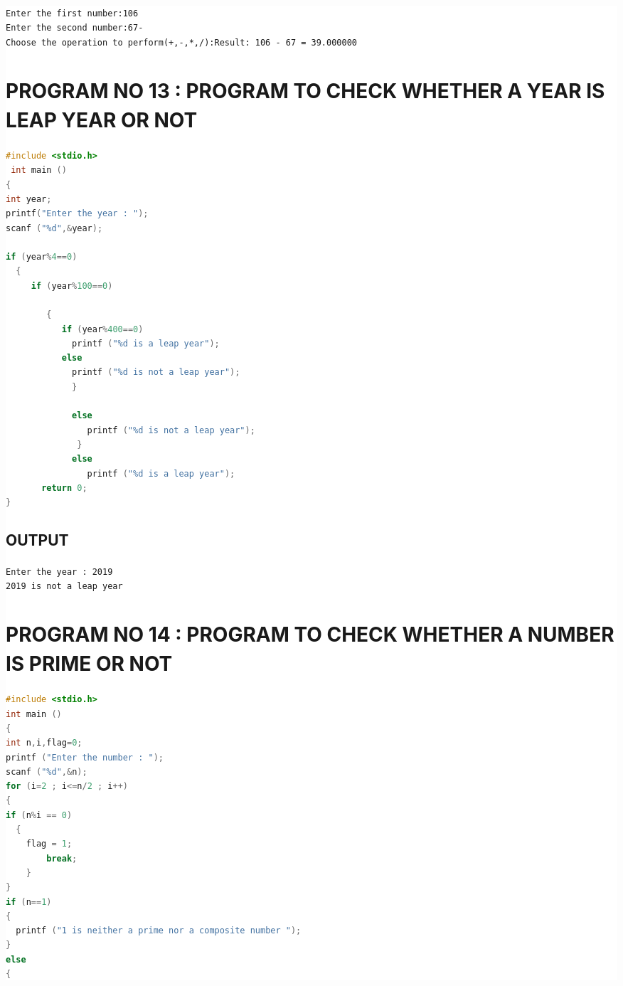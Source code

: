 
`Enter the first number:106`  
`Enter the second number:67-`  
`Choose the operation to perform(+,-,*,/):Result: 106 - 67 = 39.000000`  

# PROGRAM NO 13 : PROGRAM TO CHECK WHETHER A YEAR IS LEAP YEAR OR NOT 
```C
#include <stdio.h>  
 int main ()  
{  
int year;  
printf("Enter the year : ");  
scanf ("%d",&year);  

if (year%4==0)  
  {  
     if (year%100==0)  
        
        {    
           if (year%400==0)  
             printf ("%d is a leap year");   
           else   
             printf ("%d is not a leap year");  
             }  
            
             else   
                printf ("%d is not a leap year");  
              }  
             else   
                printf ("%d is a leap year");   
       return 0;  
}  
```
## OUTPUT 

`Enter the year : 2019`  
`2019 is not a leap year`  

# PROGRAM NO 14 : PROGRAM TO CHECK WHETHER A NUMBER IS PRIME OR NOT 
```C
#include <stdio.h>  
int main () 
{  
int n,i,flag=0;  
printf ("Enter the number : ");  
scanf ("%d",&n);  
for (i=2 ; i<=n/2 ; i++)   
{              
if (n%i == 0)  
  {  
    flag = 1;  
        break;    
    }           
}              
if (n==1)         
{  
  printf ("1 is neither a prime nor a composite number ");  
}  
else   
{  
```